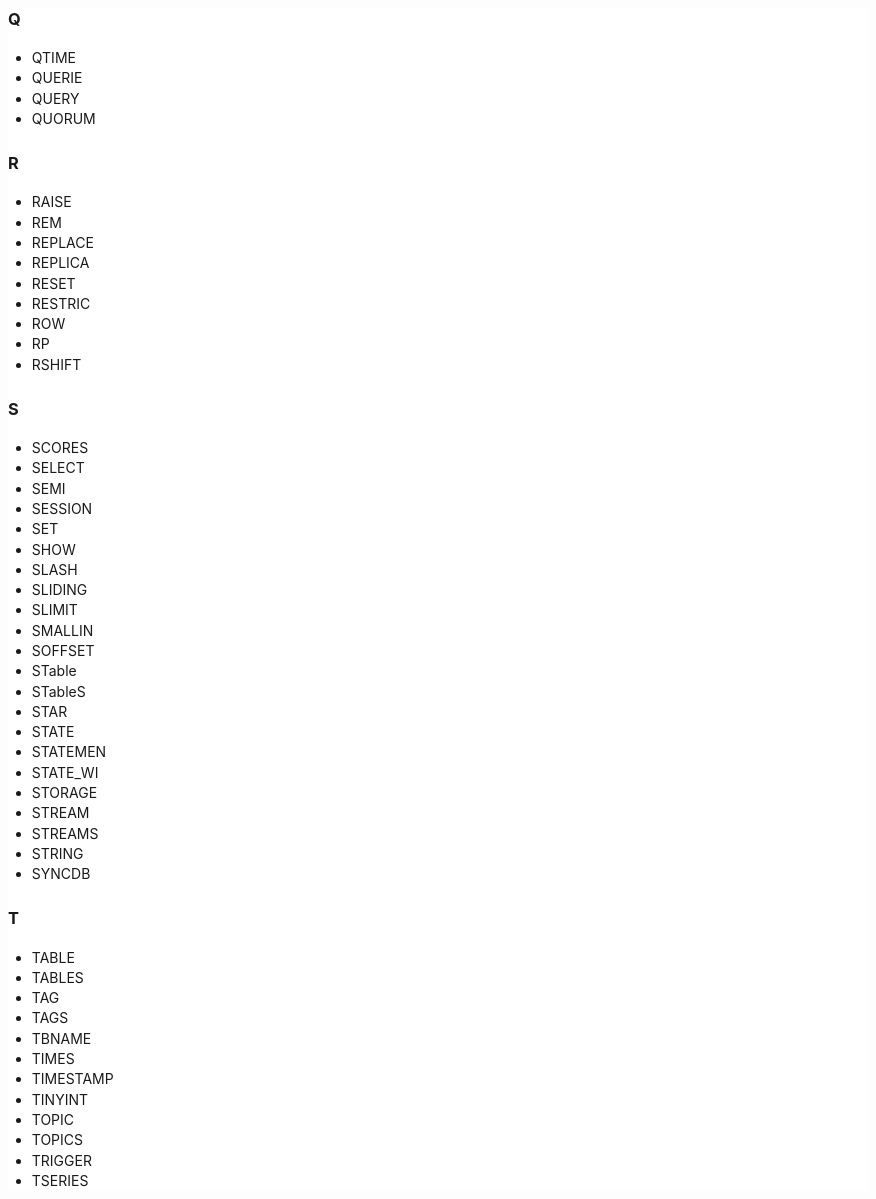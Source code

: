 ### Q

- QTIME 
- QUERIE
- QUERY 
- QUORUM

### R

- RAISE  
- REM    
- REPLACE
- REPLICA
- RESET  
- RESTRIC
- ROW    
- RP     
- RSHIFT

### S

- SCORES 
- SELECT 
- SEMI   
- SESSION
- SET    
- SHOW   
- SLASH  
- SLIDING
- SLIMIT 
- SMALLIN
- SOFFSET
- STable 
- STableS
- STAR    
- STATE   
- STATEMEN
- STATE_WI
- STORAGE 
- STREAM  
- STREAMS 
- STRING  
- SYNCDB  

### T

- TABLE     
- TABLES    
- TAG       
- TAGS      
- TBNAME    
- TIMES     
- TIMESTAMP 
- TINYINT   
- TOPIC     
- TOPICS    
- TRIGGER   
- TSERIES   
